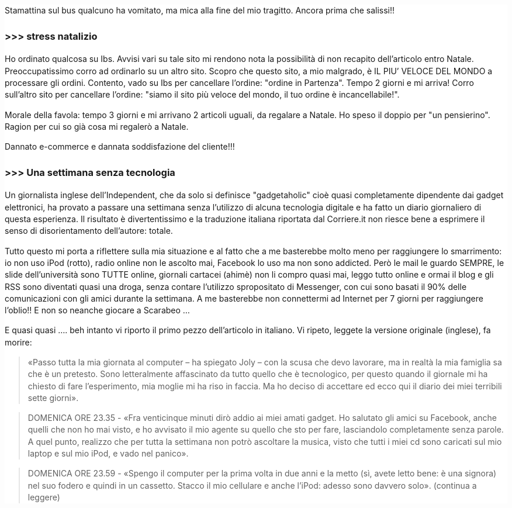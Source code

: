 Stamattina sul bus qualcuno ha vomitato, ma mica alla fine del mio tragitto. Ancora prima che salissi!!

### >>> stress natalizio
Ho ordinato qualcosa su Ibs. Avvisi vari su tale sito mi rendono nota la possibilità di non recapito dell’articolo entro Natale. Preoccupatissimo corro ad ordinarlo su un altro sito. Scopro che questo sito, a mio malgrado, è IL PIU’ VELOCE DEL MONDO a processare gli ordini. Contento, vado su Ibs per cancellare l’ordine: "ordine in Partenza". Tempo 2 giorni e mi arriva! Corro sull’altro sito per cancellare l’ordine: "siamo il sito più veloce del mondo, il tuo ordine è incancellabile!".

Morale della favola: tempo 3 giorni e mi arrivano 2 articoli uguali, da regalare a Natale. Ho speso il doppio per "un pensierino". Ragion per cui so già cosa mi regalerò a Natale.

Dannato e-commerce e dannata soddisfazione del cliente!!!

### >>> Una settimana senza tecnologia
Un giornalista inglese dell’Independent, che da solo si definisce "gadgetaholic" cioè quasi completamente dipendente dai gadget elettronici, ha provato a passare una settimana senza l’utilizzo di alcuna tecnologia digitale e ha fatto un diario giornaliero di questa esperienza. Il risultato è divertentissimo e la traduzione italiana riportata dal Corriere.it non riesce bene a esprimere il senso di disorientamento dell’autore: totale.

Tutto questo mi porta a riflettere sulla mia situazione e al fatto che a me basterebbe molto meno per raggiungere lo smarrimento: io non uso iPod (rotto), radio online non le ascolto mai, Facebook lo uso ma non sono addicted. Però le mail le guardo SEMPRE, le slide dell’università sono TUTTE online, giornali cartacei (ahimè) non li compro quasi mai, leggo tutto online e ormai il blog e gli RSS sono diventati quasi una droga, senza contare l’utilizzo spropositato di Messenger, con cui sono basati il 90% delle comunicazioni con gli amici durante la settimana. A me basterebbe non connettermi ad Internet per 7 giorni per raggiungere l’oblio!! E non so neanche giocare a Scarabeo …

E quasi quasi …. beh intanto vi riporto il primo pezzo dell’articolo in italiano. Vi ripeto, leggete la versione originale (inglese), fa morire:

> «Passo tutta la mia giornata al computer – ha spiegato Joly – con la scusa che devo lavorare, ma in realtà la mia famiglia sa che è un pretesto. Sono letteralmente affascinato da tutto quello che è tecnologico, per questo quando il giornale mi ha chiesto di fare l’esperimento, mia moglie mi ha riso in faccia. Ma ho deciso di accettare ed ecco qui il diario dei miei terribili sette giorni».

> DOMENICA ORE 23.35 - «Fra venticinque minuti dirò addio ai miei amati gadget. Ho salutato gli amici su Facebook, anche quelli che non ho mai visto, e ho avvisato il mio agente su quello che sto per fare, lasciandolo completamente senza parole. A quel punto, realizzo che per tutta la settimana non potrò ascoltare la musica, visto che tutti i miei cd sono caricati sul mio laptop e sul mio iPod, e vado nel panico».

> DOMENICA ORE 23.59 - «Spengo il computer per la prima volta in due anni e la metto (sì, avete letto bene: è una signora) nel suo fodero e quindi in un cassetto. Stacco il mio cellulare e anche l’iPod: adesso sono davvero solo». (continua a leggere)

